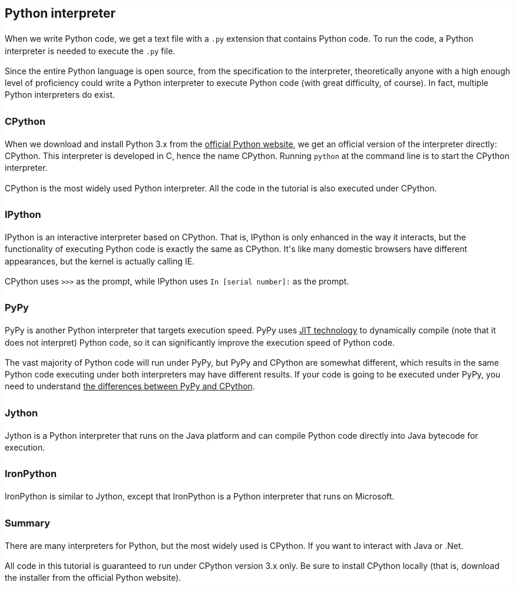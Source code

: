## Python interpreter

When we write Python code, we get a text file with a `.py` extension that contains Python code. To run the code, a Python interpreter is needed to execute the `.py` file.

Since the entire Python language is open source, from the specification to the interpreter, theoretically anyone with a high enough level of proficiency could write a Python interpreter to execute Python code (with great difficulty, of course). In fact, multiple Python interpreters do exist.

### CPython

When we download and install Python 3.x from the [official Python website](https://www.python.org/), we get an official version of the interpreter directly: CPython. This interpreter is developed in C, hence the name CPython. Running `python` at the command line is to start the CPython interpreter.

CPython is the most widely used Python interpreter. All the code in the tutorial is also executed under CPython.

### IPython

IPython is an interactive interpreter based on CPython. That is, IPython is only enhanced in the way it interacts, but the functionality of executing Python code is exactly the same as CPython. It's like many domestic browsers have different appearances, but the kernel is actually calling IE.

CPython uses `>>>` as the prompt, while IPython uses `In [serial number]:` as the prompt.

### PyPy

PyPy is another Python interpreter that targets execution speed. PyPy uses [JIT technology](http://en.wikipedia.org/wiki/Just-in-time_compilation) to dynamically compile (note that it does not interpret) Python code, so it can significantly improve the execution speed of Python code.

The vast majority of Python code will run under PyPy, but PyPy and CPython are somewhat different, which results in the same Python code executing under both interpreters may have different results. If your code is going to be executed under PyPy, you need to understand [the differences between PyPy and CPython](http://pypy.readthedocs.org/en/latest/cpython_differences.html).

### Jython

Jython is a Python interpreter that runs on the Java platform and can compile Python code directly into Java bytecode for execution.

### IronPython

IronPython is similar to Jython, except that IronPython is a Python interpreter that runs on Microsoft.

### Summary

There are many interpreters for Python, but the most widely used is CPython. If you want to interact with Java or .Net.

All code in this tutorial is guaranteed to run under CPython version 3.x only. Be sure to install CPython locally (that is, download the installer from the official Python website).
